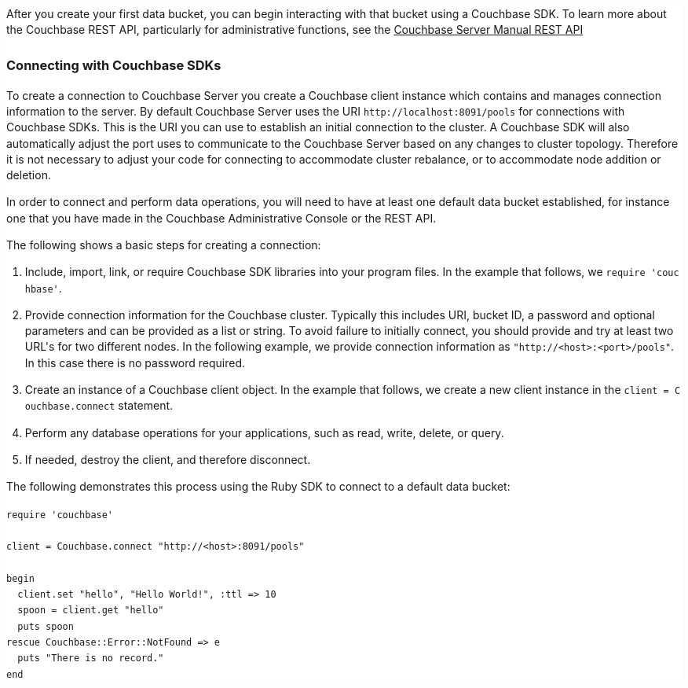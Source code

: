 After you create your first data bucket, you can begin interacting with that
bucket using a Couchbase SDK. To learn more about the Couchbase REST API,
particularly for administrative functions, see the [Couchbase Server
Manual REST API](http://docs.couchbase.come/couchbase-manual-2.5/cb-rest-api/)

<a id="couchbase-client-connecting"></a>

### Connecting with Couchbase SDKs

To create a connection to Couchbase Server you create a Couchbase client
instance which contains and manages connection information to the server. By
default Couchbase Server uses the URI `http://localhost:8091/pools` for
connections with Couchbase SDKs. This is the URI you can use to establish an
initial connection to the cluster. A Couchbase SDK will also automatically
adjust the port uses to communicate to the Couchbase Server based on any changes
to cluster topology. Therefore it is not necessary to adjust your code for
connecting to accommodate cluster rebalance, or to accommodate node addition or
deletion.

In order to connect and perform data operations, you will need to have at least
one default data bucket established, for instance one that you have made in the
Couchbase Administrative Console or the REST API.

The following shows a basic steps for creating a connection:

 1. Include, import, link, or require Couchbase SDK libraries into your program
    files. In the example that follows, we `require 'couchbase'`.

 1. Provide connection information for the Couchbase cluster. Typically this
    includes URI, bucket ID, a password and optional parameters and can be provided
    as a list or string. To avoid failure to initially connect, you should provide
    and try at least two URL's for two different nodes. In the following example, we
    provide connection information as `"http://<host>:<port>/pools"`. In this case
    there is no password required.

 1. Create an instance of a Couchbase client object. In the example that follows, we
    create a new client instance in the `client = Couchbase.connect` statement.

 1. Perform any database operations for your applications, such as read, write,
    delete, or query.

 1. If needed, destroy the client, and therefore disconnect.

The following demonstrates this process using the Ruby SDK to connect to a
default data bucket:


```
require 'couchbase'

client = Couchbase.connect "http://<host>:8091/pools"

begin
  client.set "hello", "Hello World!", :ttl => 10
  spoon = client.get "hello"
  puts spoon
rescue Couchbase::Error::NotFound => e
  puts "There is no record."
end
```
